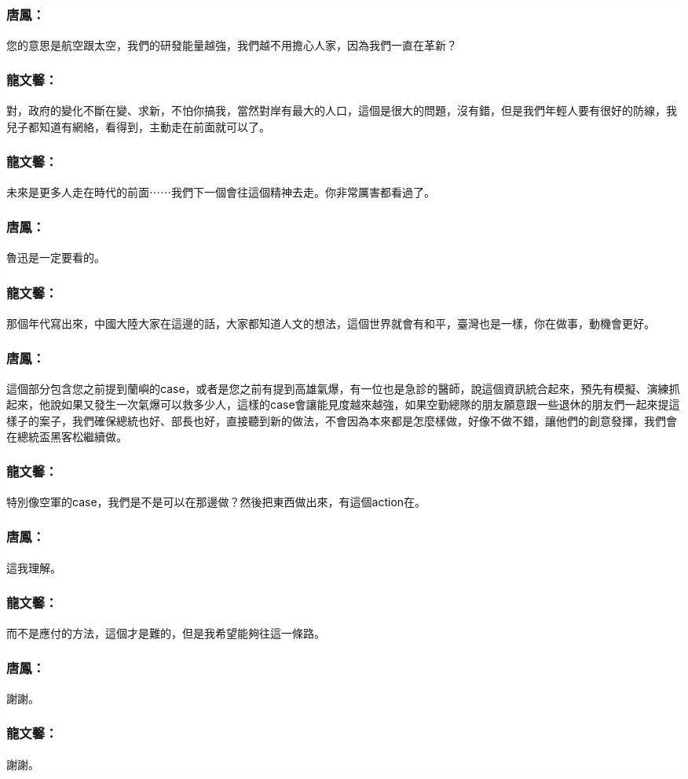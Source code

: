 ### 唐鳳：
您的意思是航空跟太空，我們的研發能量越強，我們越不用擔心人家，因為我們一直在革新？

### 龍文馨：
對，政府的變化不斷在變、求新，不怕你搞我，當然對岸有最大的人口，這個是很大的問題，沒有錯，但是我們年輕人要有很好的防線，我兒子都知道有網絡，看得到，主動走在前面就可以了。

### 龍文馨：
未來是更多人走在時代的前面⋯⋯我們下一個會往這個精神去走。你非常厲害都看過了。

### 唐鳳：
魯迅是一定要看的。

### 龍文馨：
那個年代寫出來，中國大陸大家在這邊的話，大家都知道人文的想法，這個世界就會有和平，臺灣也是一樣，你在做事，動機會更好。

### 唐鳳：
這個部分包含您之前提到蘭嶼的case，或者是您之前有提到高雄氣爆，有一位也是急診的醫師，說這個資訊統合起來，預先有模擬、演練抓起來，他說如果又發生一次氣爆可以救多少人，這樣的case會讓能見度越來越強，如果空勤總隊的朋友願意跟一些退休的朋友們一起來提這樣子的案子，我們確保總統也好、部長也好，直接聽到新的做法，不會因為本來都是怎麼樣做，好像不做不錯，讓他們的創意發揮，我們會在總統盃黑客松繼續做。

### 龍文馨：
特別像空軍的case，我們是不是可以在那邊做？然後把東西做出來，有這個action在。

### 唐鳳：
這我理解。

### 龍文馨：
而不是應付的方法，這個才是難的，但是我希望能夠往這一條路。

### 唐鳳：
謝謝。

### 龍文馨：
謝謝。

